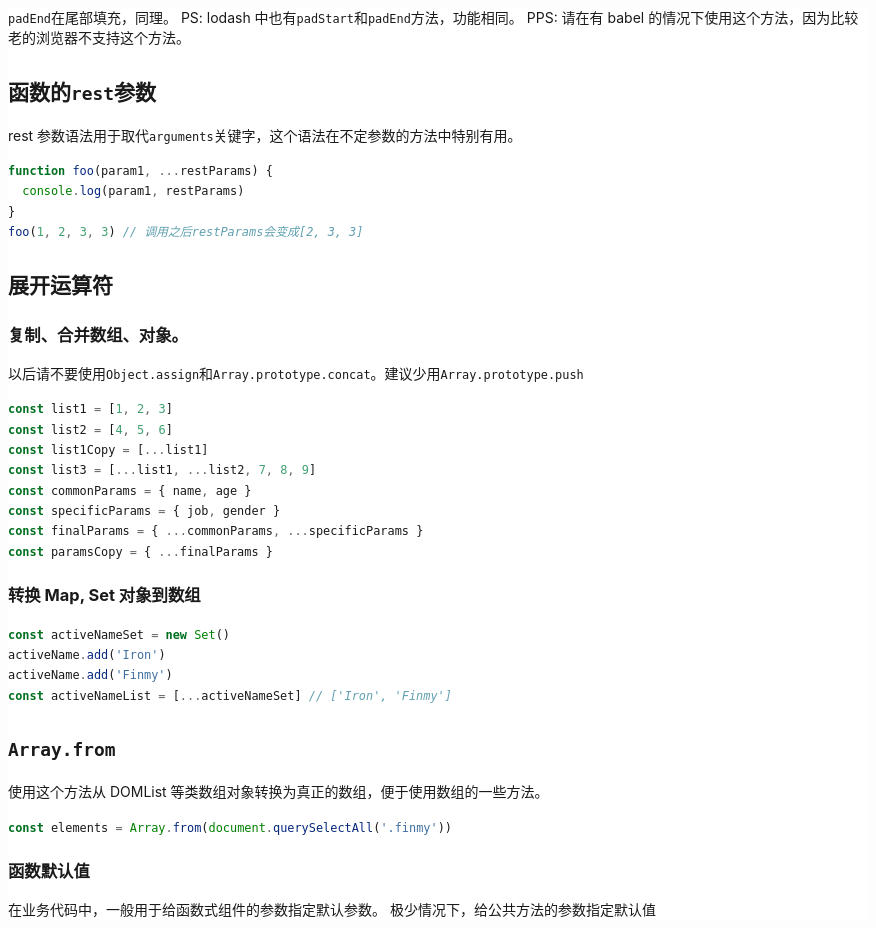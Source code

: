 `padEnd`在尾部填充，同理。
PS: lodash 中也有`padStart`和`padEnd`方法，功能相同。
PPS: 请在有 babel 的情况下使用这个方法，因为比较老的浏览器不支持这个方法。

## 函数的`rest`参数

rest 参数语法用于取代`arguments`关键字，这个语法在不定参数的方法中特别有用。

```js
function foo(param1, ...restParams) {
  console.log(param1, restParams)
}
foo(1, 2, 3, 3) // 调用之后restParams会变成[2, 3, 3]
```

## 展开运算符

### 复制、合并数组、对象。

以后请不要使用`Object.assign`和`Array.prototype.concat`。建议少用`Array.prototype.push`

```js
const list1 = [1, 2, 3]
const list2 = [4, 5, 6]
const list1Copy = [...list1]
const list3 = [...list1, ...list2, 7, 8, 9]
const commonParams = { name, age }
const specificParams = { job, gender }
const finalParams = { ...commonParams, ...specificParams }
const paramsCopy = { ...finalParams }
```

### 转换 Map, Set 对象到数组

```js
const activeNameSet = new Set()
activeName.add('Iron')
activeName.add('Finmy')
const activeNameList = [...activeNameSet] // ['Iron', 'Finmy']
```

## `Array.from`

使用这个方法从 DOMList 等类数组对象转换为真正的数组，便于使用数组的一些方法。

```js
const elements = Array.from(document.querySelectAll('.finmy'))
```

### 函数默认值

在业务代码中，一般用于给函数式组件的参数指定默认参数。
极少情况下，给公共方法的参数指定默认值
